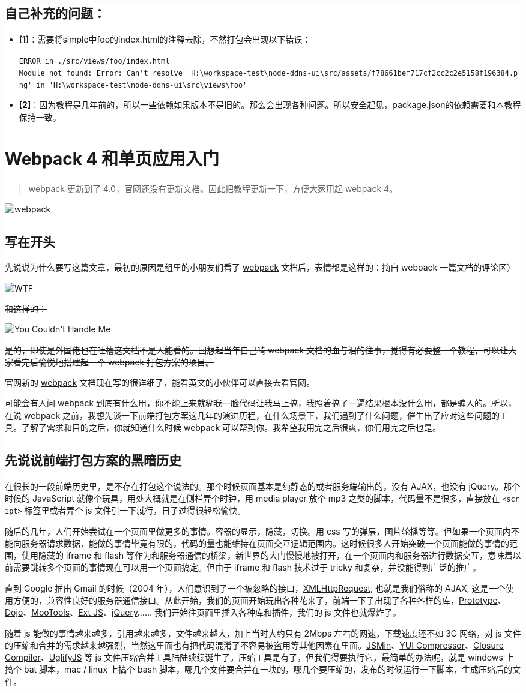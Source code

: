 ## 自己补充的问题：
- **[1]**：需要将simple中foo的index.html的注释去除，不然打包会出现以下错误：
  ```
  ERROR in ./src/views/foo/index.html 
  Module not found: Error: Can't resolve 'H:\workspace-test\node-ddns-ui\src/assets/f78661bef717cf2cc2c2e5158f196384.png' in 'H:\workspace-test\node-ddns-ui\src\views\foo'
  ```
- **[2]**：因为教程是几年前的，所以一些依赖如果版本不是旧的。那么会出现各种问题。所以安全起见，package.json的依赖需要和本教程保持一致。

# Webpack 4 和单页应用入门

> webpack 更新到了 4.0，官网还没有更新文档。因此把教程更新一下，方便大家用起 webpack 4。

![webpack](https://github.com/fenivana/webpack-and-spa-guide/raw/master/assets/webpack.png)


## 写在开头

~~先说说为什么要写这篇文章，最初的原因是组里的小朋友们看了 [webpack](https://webpack.js.org/) 文档后，表情都是这样的：摘自 webpack 一篇文档的评论区）~~

![WTF](https://github.com/fenivana/webpack-and-spa-guide/raw/master/assets/wtf.jpg)

~~和这样的：~~

![You Couldn't Handle Me](https://github.com/fenivana/webpack-and-spa-guide/raw/master/assets/couldn't-handle.jpg)

~~是的，即使是外国佬也在吐槽这文档不是人能看的。回想起当年自己啃 webpack 文档的血与泪的往事，觉得有必要整一个教程，可以让大家看完后愉悦地搭建起一个 webpack 打包方案的项目。~~

官网新的 [webpack](https://webpack.js.org/) 文档现在写的很详细了，能看英文的小伙伴可以直接去看官网。

可能会有人问 webpack 到底有什么用，你不能上来就糊我一脸代码让我马上搞，我照着搞了一遍结果根本没什么用，都是骗人的。所以，在说 webpack 之前，我想先谈一下前端打包方案这几年的演进历程，在什么场景下，我们遇到了什么问题，催生出了应对这些问题的工具。了解了需求和目的之后，你就知道什么时候 webpack 可以帮到你。我希望我用完之后很爽，你们用完之后也是。


## 先说说前端打包方案的黑暗历史

在很长的一段前端历史里，是不存在打包这个说法的。那个时候页面基本是纯静态的或者服务端输出的，没有 AJAX，也没有 jQuery。那个时候的 JavaScript 就像个玩具，用处大概就是在侧栏弄个时钟，用 media player 放个 mp3 之类的脚本，代码量不是很多，直接放在 `<script>` 标签里或者弄个 js 文件引一下就行，日子过得很轻松愉快。

随后的几年，人们开始尝试在一个页面里做更多的事情。容器的显示，隐藏，切换。用 css 写的弹层，图片轮播等等。但如果一个页面内不能向服务器请求数据，能做的事情毕竟有限的，代码的量也能维持在页面交互逻辑范围内。这时候很多人开始突破一个页面能做的事情的范围，使用隐藏的 iframe 和 flash 等作为和服务器通信的桥梁，新世界的大门慢慢地被打开，在一个页面内和服务器进行数据交互，意味着以前需要跳转多个页面的事情现在可以用一个页面搞定。但由于 iframe 和 flash 技术过于 tricky 和复杂，并没能得到广泛的推广。

直到 Google 推出 Gmail 的时候（2004 年），人们意识到了一个被忽略的接口，[XMLHttpRequest](https://developer.mozilla.org/en-US/docs/Web/API/XMLHttpRequest), 也就是我们俗称的 AJAX, 这是一个使用方便的，兼容性良好的服务器通信接口。从此开始，我们的页面开始玩出各种花来了，前端一下子出现了各种各样的库，[Prototype](http://prototypejs.org/)、[Dojo](https://dojotoolkit.org/)、[MooTools](http://mootools.net/)、[Ext JS](https://www.sencha.com/products/extjs/)、[jQuery](https://jquery.com/)…… 我们开始往页面里插入各种库和插件，我们的 js 文件也就爆炸了。

随着 js 能做的事情越来越多，引用越来越多，文件越来越大，加上当时大约只有 2Mbps 左右的网速，下载速度还不如 3G 网络，对 js 文件的压缩和合并的需求越来越强烈，当然这里面也有把代码混淆了不容易被盗用等其他因素在里面。[JSMin](http://crockford.com/javascript/jsmin)、[YUI Compressor](http://yui.github.io/yuicompressor/)、[Closure Compiler](https://developers.google.com/closure/compiler/)、[UglifyJS](http://lisperator.net/uglifyjs/) 等 js 文件压缩合并工具陆陆续续诞生了。压缩工具是有了，但我们得要执行它，最简单的办法呢，就是 windows 上搞个 bat 脚本，mac / linux 上搞个 bash 脚本，哪几个文件要合并在一块的，哪几个要压缩的，发布的时候运行一下脚本，生成压缩后的文件。
